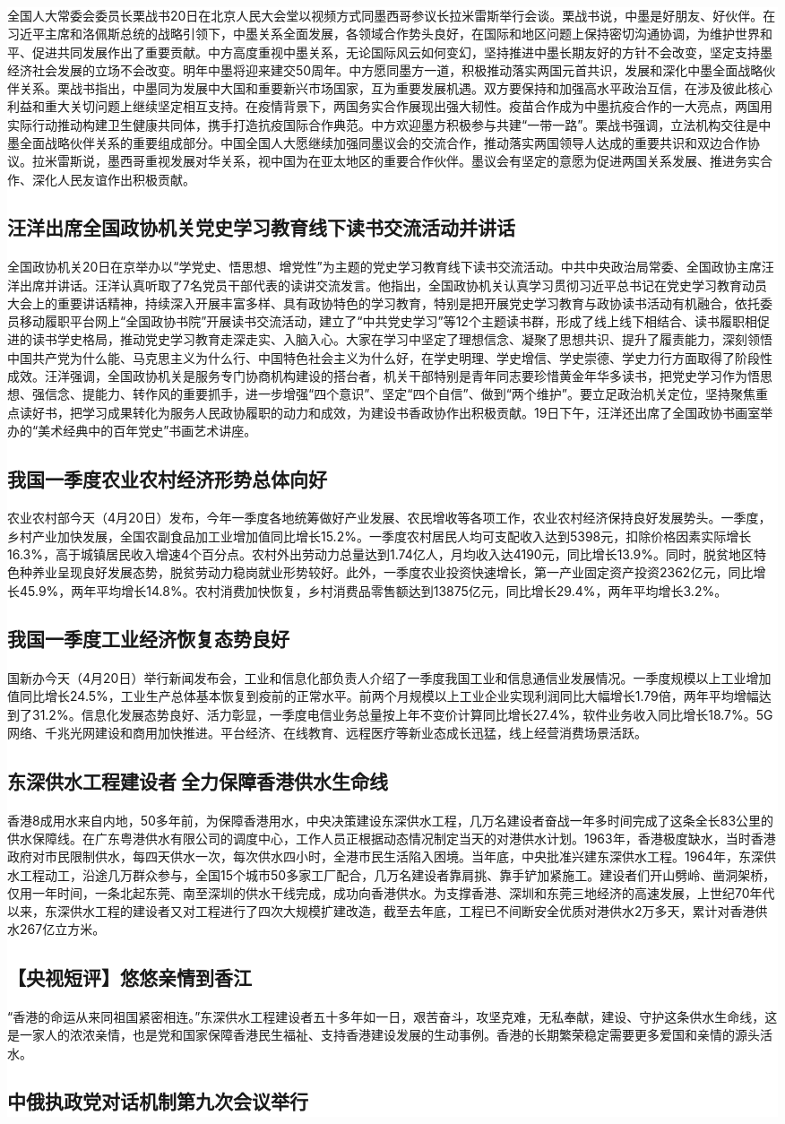 
全国人大常委会委员长栗战书20日在北京人民大会堂以视频方式同墨西哥参议长拉米雷斯举行会谈。栗战书说，中墨是好朋友、好伙伴。在习近平主席和洛佩斯总统的战略引领下，中墨关系全面发展，各领域合作势头良好，在国际和地区问题上保持密切沟通协调，为维护世界和平、促进共同发展作出了重要贡献。中方高度重视中墨关系，无论国际风云如何变幻，坚持推进中墨长期友好的方针不会改变，坚定支持墨经济社会发展的立场不会改变。明年中墨将迎来建交50周年。中方愿同墨方一道，积极推动落实两国元首共识，发展和深化中墨全面战略伙伴关系。栗战书指出，中墨同为发展中大国和重要新兴市场国家，互为重要发展机遇。双方要保持和加强高水平政治互信，在涉及彼此核心利益和重大关切问题上继续坚定相互支持。在疫情背景下，两国务实合作展现出强大韧性。疫苗合作成为中墨抗疫合作的一大亮点，两国用实际行动推动构建卫生健康共同体，携手打造抗疫国际合作典范。中方欢迎墨方积极参与共建“一带一路”。栗战书强调，立法机构交往是中墨全面战略伙伴关系的重要组成部分。中国全国人大愿继续加强同墨议会的交流合作，推动落实两国领导人达成的重要共识和双边合作协议。拉米雷斯说，墨西哥重视发展对华关系，视中国为在亚太地区的重要合作伙伴。墨议会有坚定的意愿为促进两国关系发展、推进务实合作、深化人民友谊作出积极贡献。


## 汪洋出席全国政协机关党史学习教育线下读书交流活动并讲话


全国政协机关20日在京举办以“学党史、悟思想、增党性”为主题的党史学习教育线下读书交流活动。中共中央政治局常委、全国政协主席汪洋出席并讲话。汪洋认真听取了7名党员干部代表的读讲交流发言。他指出，全国政协机关认真学习贯彻习近平总书记在党史学习教育动员大会上的重要讲话精神，持续深入开展丰富多样、具有政协特色的学习教育，特别是把开展党史学习教育与政协读书活动有机融合，依托委员移动履职平台网上“全国政协书院”开展读书交流活动，建立了“中共党史学习”等12个主题读书群，形成了线上线下相结合、读书履职相促进的读书学史格局，推动党史学习教育走深走实、入脑入心。大家在学习中坚定了理想信念、凝聚了思想共识、提升了履责能力，深刻领悟中国共产党为什么能、马克思主义为什么行、中国特色社会主义为什么好，在学史明理、学史增信、学史崇德、学史力行方面取得了阶段性成效。汪洋强调，全国政协机关是服务专门协商机构建设的搭台者，机关干部特别是青年同志要珍惜黄金年华多读书，把党史学习作为悟思想、强信念、提能力、转作风的重要抓手，进一步增强“四个意识”、坚定“四个自信”、做到“两个维护”。要立足政治机关定位，坚持聚焦重点读好书，把学习成果转化为服务人民政协履职的动力和成效，为建设书香政协作出积极贡献。19日下午，汪洋还出席了全国政协书画室举办的“美术经典中的百年党史”书画艺术讲座。


## 我国一季度农业农村经济形势总体向好


农业农村部今天（4月20日）发布，今年一季度各地统筹做好产业发展、农民增收等各项工作，农业农村经济保持良好发展势头。一季度，乡村产业加快发展，全国农副食品加工业增加值同比增长15.2%。一季度农村居民人均可支配收入达到5398元，扣除价格因素实际增长16.3%，高于城镇居民收入增速4个百分点。农村外出劳动力总量达到1.74亿人，月均收入达4190元，同比增长13.9%。同时，脱贫地区特色种养业呈现良好发展态势，脱贫劳动力稳岗就业形势较好。此外，一季度农业投资快速增长，第一产业固定资产投资2362亿元，同比增长45.9%，两年平均增长14.8%。农村消费加快恢复，乡村消费品零售额达到13875亿元，同比增长29.4%，两年平均增长3.2%。


## 我国一季度工业经济恢复态势良好


国新办今天（4月20日）举行新闻发布会，工业和信息化部负责人介绍了一季度我国工业和信息通信业发展情况。一季度规模以上工业增加值同比增长24.5%，工业生产总体基本恢复到疫前的正常水平。前两个月规模以上工业企业实现利润同比大幅增长1.79倍，两年平均增幅达到了31.2%。信息化发展态势良好、活力彰显，一季度电信业务总量按上年不变价计算同比增长27.4%，软件业务收入同比增长18.7%。5G网络、千兆光网建设和商用加快推进。平台经济、在线教育、远程医疗等新业态成长迅猛，线上经营消费场景活跃。


## 东深供水工程建设者 全力保障香港供水生命线


香港8成用水来自内地，50多年前，为保障香港用水，中央决策建设东深供水工程，几万名建设者奋战一年多时间完成了这条全长83公里的供水保障线。在广东粤港供水有限公司的调度中心，工作人员正根据动态情况制定当天的对港供水计划。1963年，香港极度缺水，当时香港政府对市民限制供水，每四天供水一次，每次供水四小时，全港市民生活陷入困境。当年底，中央批准兴建东深供水工程。1964年，东深供水工程动工，沿途几万群众参与，全国15个城市50多家工厂配合，几万名建设者靠肩挑、靠手铲加紧施工。建设者们开山劈岭、凿洞架桥，仅用一年时间，一条北起东莞、南至深圳的供水干线完成，成功向香港供水。为支撑香港、深圳和东莞三地经济的高速发展，上世纪70年代以来，东深供水工程的建设者又对工程进行了四次大规模扩建改造，截至去年底，工程已不间断安全优质对港供水2万多天，累计对香港供水267亿立方米。


## 【央视短评】悠悠亲情到香江


“香港的命运从来同祖国紧密相连。”东深供水工程建设者五十多年如一日，艰苦奋斗，攻坚克难，无私奉献，建设、守护这条供水生命线，这是一家人的浓浓亲情，也是党和国家保障香港民生福祉、支持香港建设发展的生动事例。香港的长期繁荣稳定需要更多爱国和亲情的源头活水。


## 中俄执政党对话机制第九次会议举行
